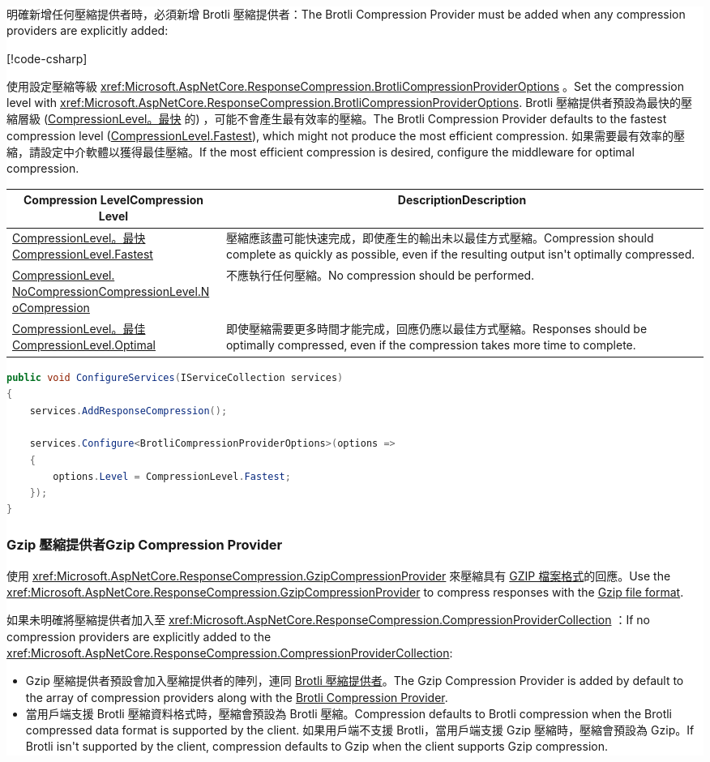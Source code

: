 <span data-ttu-id="9f43d-366">明確新增任何壓縮提供者時，必須新增 Brotli 壓縮提供者：</span><span class="sxs-lookup"><span data-stu-id="9f43d-366">The Brotli Compression Provider must be added when any compression providers are explicitly added:</span></span>

[!code-csharp[](response-compression/samples/2.x/SampleApp/Startup.cs?name=snippet1&highlight=5)]

<span data-ttu-id="9f43d-367">使用設定壓縮等級 <xref:Microsoft.AspNetCore.ResponseCompression.BrotliCompressionProviderOptions> 。</span><span class="sxs-lookup"><span data-stu-id="9f43d-367">Set the compression level with <xref:Microsoft.AspNetCore.ResponseCompression.BrotliCompressionProviderOptions>.</span></span> <span data-ttu-id="9f43d-368">Brotli 壓縮提供者預設為最快的壓縮層級 ([CompressionLevel。最快](xref:System.IO.Compression.CompressionLevel) 的) ，可能不會產生最有效率的壓縮。</span><span class="sxs-lookup"><span data-stu-id="9f43d-368">The Brotli Compression Provider defaults to the fastest compression level ([CompressionLevel.Fastest](xref:System.IO.Compression.CompressionLevel)), which might not produce the most efficient compression.</span></span> <span data-ttu-id="9f43d-369">如果需要最有效率的壓縮，請設定中介軟體以獲得最佳壓縮。</span><span class="sxs-lookup"><span data-stu-id="9f43d-369">If the most efficient compression is desired, configure the middleware for optimal compression.</span></span>

| <span data-ttu-id="9f43d-370">Compression Level</span><span class="sxs-lookup"><span data-stu-id="9f43d-370">Compression Level</span></span> | <span data-ttu-id="9f43d-371">Description</span><span class="sxs-lookup"><span data-stu-id="9f43d-371">Description</span></span> |
| ----------------- | ----------- |
| [<span data-ttu-id="9f43d-372">CompressionLevel。最快</span><span class="sxs-lookup"><span data-stu-id="9f43d-372">CompressionLevel.Fastest</span></span>](xref:System.IO.Compression.CompressionLevel) | <span data-ttu-id="9f43d-373">壓縮應該盡可能快速完成，即使產生的輸出未以最佳方式壓縮。</span><span class="sxs-lookup"><span data-stu-id="9f43d-373">Compression should complete as quickly as possible, even if the resulting output isn't optimally compressed.</span></span> |
| [<span data-ttu-id="9f43d-374">CompressionLevel. NoCompression</span><span class="sxs-lookup"><span data-stu-id="9f43d-374">CompressionLevel.NoCompression</span></span>](xref:System.IO.Compression.CompressionLevel) | <span data-ttu-id="9f43d-375">不應執行任何壓縮。</span><span class="sxs-lookup"><span data-stu-id="9f43d-375">No compression should be performed.</span></span> |
| [<span data-ttu-id="9f43d-376">CompressionLevel。最佳</span><span class="sxs-lookup"><span data-stu-id="9f43d-376">CompressionLevel.Optimal</span></span>](xref:System.IO.Compression.CompressionLevel) | <span data-ttu-id="9f43d-377">即使壓縮需要更多時間才能完成，回應仍應以最佳方式壓縮。</span><span class="sxs-lookup"><span data-stu-id="9f43d-377">Responses should be optimally compressed, even if the compression takes more time to complete.</span></span> |

```csharp
public void ConfigureServices(IServiceCollection services)
{
    services.AddResponseCompression();

    services.Configure<BrotliCompressionProviderOptions>(options => 
    {
        options.Level = CompressionLevel.Fastest;
    });
}
```

### <a name="gzip-compression-provider"></a><span data-ttu-id="9f43d-378">Gzip 壓縮提供者</span><span class="sxs-lookup"><span data-stu-id="9f43d-378">Gzip Compression Provider</span></span>

<span data-ttu-id="9f43d-379">使用 <xref:Microsoft.AspNetCore.ResponseCompression.GzipCompressionProvider> 來壓縮具有 [GZIP 檔案格式](https://tools.ietf.org/html/rfc1952)的回應。</span><span class="sxs-lookup"><span data-stu-id="9f43d-379">Use the <xref:Microsoft.AspNetCore.ResponseCompression.GzipCompressionProvider> to compress responses with the [Gzip file format](https://tools.ietf.org/html/rfc1952).</span></span>

<span data-ttu-id="9f43d-380">如果未明確將壓縮提供者加入至 <xref:Microsoft.AspNetCore.ResponseCompression.CompressionProviderCollection> ：</span><span class="sxs-lookup"><span data-stu-id="9f43d-380">If no compression providers are explicitly added to the <xref:Microsoft.AspNetCore.ResponseCompression.CompressionProviderCollection>:</span></span>

* <span data-ttu-id="9f43d-381">Gzip 壓縮提供者預設會加入壓縮提供者的陣列，連同 [Brotli 壓縮提供者](#brotli-compression-provider)。</span><span class="sxs-lookup"><span data-stu-id="9f43d-381">The Gzip Compression Provider is added by default to the array of compression providers along with the [Brotli Compression Provider](#brotli-compression-provider).</span></span>
* <span data-ttu-id="9f43d-382">當用戶端支援 Brotli 壓縮資料格式時，壓縮會預設為 Brotli 壓縮。</span><span class="sxs-lookup"><span data-stu-id="9f43d-382">Compression defaults to Brotli compression when the Brotli compressed data format is supported by the client.</span></span> <span data-ttu-id="9f43d-383">如果用戶端不支援 Brotli，當用戶端支援 Gzip 壓縮時，壓縮會預設為 Gzip。</span><span class="sxs-lookup"><span data-stu-id="9f43d-383">If Brotli isn't supported by the client, compression defaults to Gzip when the client supports Gzip compression.</span></span>
